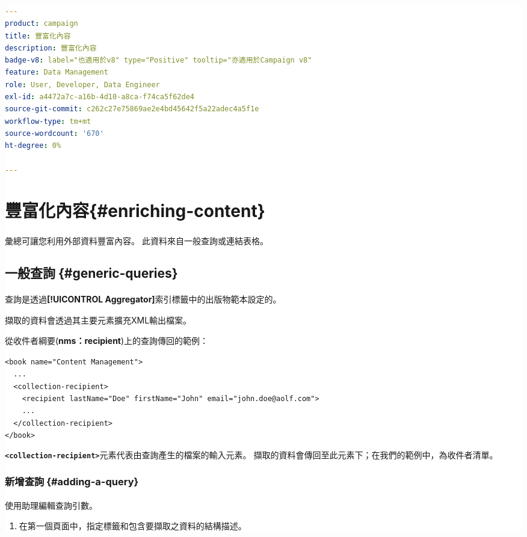 ```yaml
---
product: campaign
title: 豐富化內容
description: 豐富化內容
badge-v8: label="也適用於v8" type="Positive" tooltip="亦適用於Campaign v8"
feature: Data Management
role: User, Developer, Data Engineer
exl-id: a4472a7c-a16b-4d10-a8ca-f74ca5f62de4
source-git-commit: c262c27e75869ae2e4bd45642f5a22adec4a5f1e
workflow-type: tm+mt
source-wordcount: '670'
ht-degree: 0%

---
```


# 豐富化內容{#enriching-content}

彙總可讓您利用外部資料豐富內容。 此資料來自一般查詢或連結表格。

## 一般查詢 {#generic-queries}

查詢是透過&#x200B;**[!UICONTROL Aggregator]**&#x200B;索引標籤中的出版物範本設定的。

擷取的資料會透過其主要元素擴充XML輸出檔案。

從收件者綱要(**nms：recipient**)上的查詢傳回的範例：

```
<book name="Content Management">
  ...
  <collection-recipient>
    <recipient lastName="Doe" firstName="John" email="john.doe@aolf.com">
    ...
  </collection-recipient>
</book>
```

**`<collection-recipient>`**&#x200B;元素代表由查詢產生的檔案的輸入元素。 擷取的資料會傳回至此元素下；在我們的範例中，為收件者清單。

### 新增查詢 {#adding-a-query}

使用助理編輯查詢引數。

1. 在第一個頁面中，指定標籤和包含要擷取之資料的結構描述。
